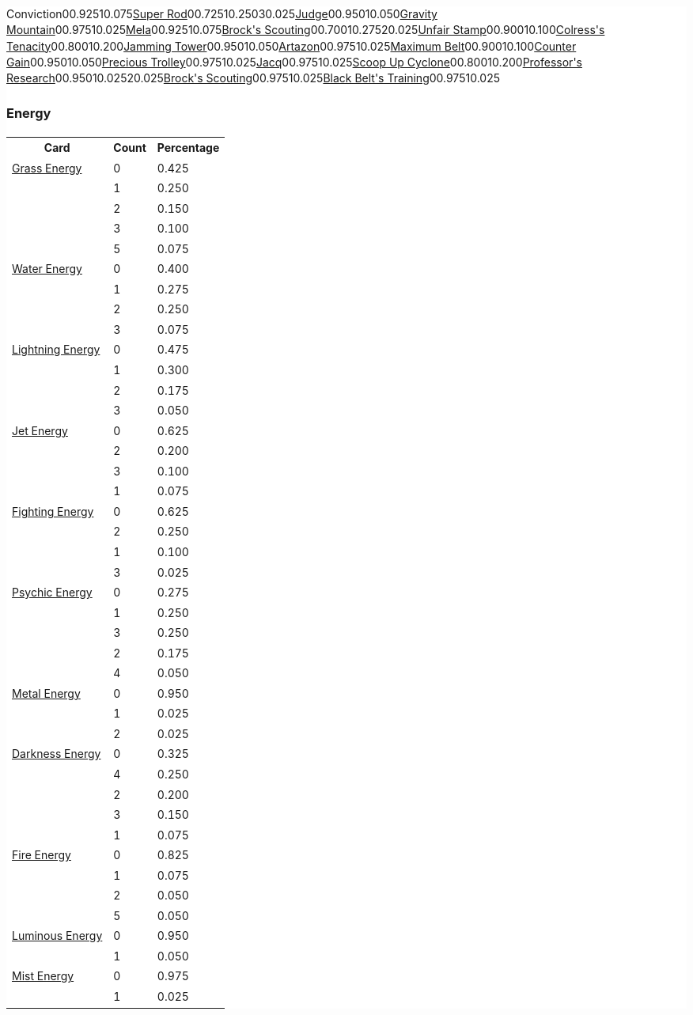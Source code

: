 Conviction</a></td><td>0</td><td>0.925</td></tr><tr><td>1</td><td>0.075</td></tr><tr><td rowspan='3'><a href='https://limitlesstcg.com/cards/PAL/188'>Super Rod</a></td><td>0</td><td>0.725</td></tr><tr><td>1</td><td>0.250</td></tr><tr><td>3</td><td>0.025</td></tr><tr><td rowspan='2'><a href='https://limitlesstcg.com/cards/SVI/176'>Judge</a></td><td>0</td><td>0.950</td></tr><tr><td>1</td><td>0.050</td></tr><tr><td rowspan='2'><a href='https://limitlesstcg.com/cards/SSP/177'>Gravity Mountain</a></td><td>0</td><td>0.975</td></tr><tr><td>1</td><td>0.025</td></tr><tr><td rowspan='2'><a href='https://limitlesstcg.com/cards/PAR/167'>Mela</a></td><td>0</td><td>0.925</td></tr><tr><td>1</td><td>0.075</td></tr><tr><td rowspan='3'><a href='https://limitlesstcg.com/cards/jp/SV9/96?translate=en'>Brock's Scouting</a></td><td>0</td><td>0.700</td></tr><tr><td>1</td><td>0.275</td></tr><tr><td>2</td><td>0.025</td></tr><tr><td rowspan='2'><a href='https://limitlesstcg.com/cards/TWM/165'>Unfair Stamp</a></td><td>0</td><td>0.900</td></tr><tr><td>1</td><td>0.100</td></tr><tr><td rowspan='2'><a href='https://limitlesstcg.com/cards/SFA/57'>Colress's Tenacity</a></td><td>0</td><td>0.800</td></tr><tr><td>1</td><td>0.200</td></tr><tr><td rowspan='2'><a href='https://limitlesstcg.com/cards/TWM/153'>Jamming Tower</a></td><td>0</td><td>0.950</td></tr><tr><td>1</td><td>0.050</td></tr><tr><td rowspan='2'><a href='https://limitlesstcg.com/cards/PAL/171'>Artazon</a></td><td>0</td><td>0.975</td></tr><tr><td>1</td><td>0.025</td></tr><tr><td rowspan='2'><a href='https://limitlesstcg.com/cards/TEF/154'>Maximum Belt</a></td><td>0</td><td>0.900</td></tr><tr><td>1</td><td>0.100</td></tr><tr><td rowspan='2'><a href='https://limitlesstcg.com/cards/SSP/169'>Counter Gain</a></td><td>0</td><td>0.950</td></tr><tr><td>1</td><td>0.050</td></tr><tr><td rowspan='2'><a href='https://limitlesstcg.com/cards/SSP/185'>Precious Trolley</a></td><td>0</td><td>0.975</td></tr><tr><td>1</td><td>0.025</td></tr><tr><td rowspan='2'><a href='https://limitlesstcg.com/cards/SVI/175'>Jacq</a></td><td>0</td><td>0.975</td></tr><tr><td>1</td><td>0.025</td></tr><tr><td rowspan='2'><a href='https://limitlesstcg.com/cards/TWM/162'>Scoop Up Cyclone</a></td><td>0</td><td>0.800</td></tr><tr><td>1</td><td>0.200</td></tr><tr><td rowspan='3'><a href='https://limitlesstcg.com/cards/JTG/155'>Professor's Research</a></td><td>0</td><td>0.950</td></tr><tr><td>1</td><td>0.025</td></tr><tr><td>2</td><td>0.025</td></tr><tr><td rowspan='2'><a href='https://limitlesstcg.com/cards/JTG/146'>Brock's Scouting</a></td><td>0</td><td>0.975</td></tr><tr><td>1</td><td>0.025</td></tr><tr><td rowspan='2'><a href='https://limitlesstcg.com/cards/JTG/145'>Black Belt's Training</a></td><td>0</td><td>0.975</td></tr><tr><td>1</td><td>0.025</td></tr></table>
</div><div style='flex: 1; margin-right: 10px;'><h3>Energy</h3><table><tr><th>Card</th><th>Count</th><th>Percentage</th></tr><tr><td rowspan='5'><a href='https://limitlesstcg.com/cards/SVE/9'>Grass Energy</a></td><td>0</td><td>0.425</td></tr><tr><td>1</td><td>0.250</td></tr><tr><td>2</td><td>0.150</td></tr><tr><td>3</td><td>0.100</td></tr><tr><td>5</td><td>0.075</td></tr><tr><td rowspan='4'><a href='https://limitlesstcg.com/cards/SVE/11'>Water Energy</a></td><td>0</td><td>0.400</td></tr><tr><td>1</td><td>0.275</td></tr><tr><td>2</td><td>0.250</td></tr><tr><td>3</td><td>0.075</td></tr><tr><td rowspan='4'><a href='https://limitlesstcg.com/cards/SVE/12'>Lightning Energy</a></td><td>0</td><td>0.475</td></tr><tr><td>1</td><td>0.300</td></tr><tr><td>2</td><td>0.175</td></tr><tr><td>3</td><td>0.050</td></tr><tr><td rowspan='4'><a href='https://limitlesstcg.com/cards/PAL/190'>Jet Energy</a></td><td>0</td><td>0.625</td></tr><tr><td>2</td><td>0.200</td></tr><tr><td>3</td><td>0.100</td></tr><tr><td>1</td><td>0.075</td></tr><tr><td rowspan='4'><a href='https://limitlesstcg.com/cards/SVE/14'>Fighting Energy</a></td><td>0</td><td>0.625</td></tr><tr><td>2</td><td>0.250</td></tr><tr><td>1</td><td>0.100</td></tr><tr><td>3</td><td>0.025</td></tr><tr><td rowspan='5'><a href='https://limitlesstcg.com/cards/SVE/13'>Psychic Energy</a></td><td>0</td><td>0.275</td></tr><tr><td>1</td><td>0.250</td></tr><tr><td>3</td><td>0.250</td></tr><tr><td>2</td><td>0.175</td></tr><tr><td>4</td><td>0.050</td></tr><tr><td rowspan='3'><a href='https://limitlesstcg.com/cards/SVE/16'>Metal Energy</a></td><td>0</td><td>0.950</td></tr><tr><td>1</td><td>0.025</td></tr><tr><td>2</td><td>0.025</td></tr><tr><td rowspan='5'><a href='https://limitlesstcg.com/cards/SVE/15'>Darkness Energy</a></td><td>0</td><td>0.325</td></tr><tr><td>4</td><td>0.250</td></tr><tr><td>2</td><td>0.200</td></tr><tr><td>3</td><td>0.150</td></tr><tr><td>1</td><td>0.075</td></tr><tr><td rowspan='4'><a href='https://limitlesstcg.com/cards/SVE/10'>Fire Energy</a></td><td>0</td><td>0.825</td></tr><tr><td>1</td><td>0.075</td></tr><tr><td>2</td><td>0.050</td></tr><tr><td>5</td><td>0.050</td></tr><tr><td rowspan='2'><a href='https://limitlesstcg.com/cards/PAL/191'>Luminous Energy</a></td><td>0</td><td>0.950</td></tr><tr><td>1</td><td>0.050</td></tr><tr><td rowspan='2'><a href='https://limitlesstcg.com/cards/TEF/161'>Mist Energy</a></td><td>0</td><td>0.975</td></tr><tr><td>1</td><td>0.025</td></tr></table>
</div></div>
